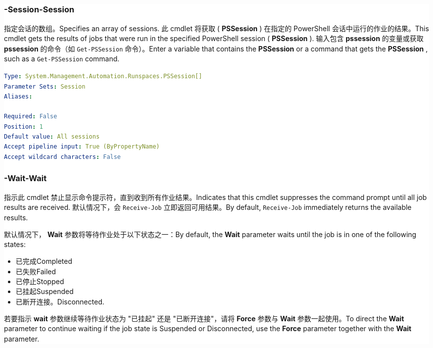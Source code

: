 ### <span data-ttu-id="f32ec-207">-Session</span><span class="sxs-lookup"><span data-stu-id="f32ec-207">-Session</span></span>

<span data-ttu-id="f32ec-208">指定会话的数组。</span><span class="sxs-lookup"><span data-stu-id="f32ec-208">Specifies an array of sessions.</span></span>
<span data-ttu-id="f32ec-209">此 cmdlet 将获取 ( **PSSession** ) 在指定的 PowerShell 会话中运行的作业的结果。</span><span class="sxs-lookup"><span data-stu-id="f32ec-209">This cmdlet gets the results of jobs that were run in the specified PowerShell session ( **PSSession** ).</span></span>
<span data-ttu-id="f32ec-210">输入包含 **pssession** 的变量或获取 **pssession** 的命令（如 `Get-PSSession` 命令）。</span><span class="sxs-lookup"><span data-stu-id="f32ec-210">Enter a variable that contains the **PSSession** or a command that gets the **PSSession** , such as a `Get-PSSession` command.</span></span>

```yaml
Type: System.Management.Automation.Runspaces.PSSession[]
Parameter Sets: Session
Aliases:

Required: False
Position: 1
Default value: All sessions
Accept pipeline input: True (ByPropertyName)
Accept wildcard characters: False
```

### <span data-ttu-id="f32ec-211">-Wait</span><span class="sxs-lookup"><span data-stu-id="f32ec-211">-Wait</span></span>

<span data-ttu-id="f32ec-212">指示此 cmdlet 禁止显示命令提示符，直到收到所有作业结果。</span><span class="sxs-lookup"><span data-stu-id="f32ec-212">Indicates that this cmdlet suppresses the command prompt until all job results are received.</span></span>
<span data-ttu-id="f32ec-213">默认情况下，会 `Receive-Job` 立即返回可用结果。</span><span class="sxs-lookup"><span data-stu-id="f32ec-213">By default, `Receive-Job` immediately returns the available results.</span></span>

<span data-ttu-id="f32ec-214">默认情况下， **Wait** 参数将等待作业处于以下状态之一：</span><span class="sxs-lookup"><span data-stu-id="f32ec-214">By default, the **Wait** parameter waits until the job is in one of the following states:</span></span>

- <span data-ttu-id="f32ec-215">已完成</span><span class="sxs-lookup"><span data-stu-id="f32ec-215">Completed</span></span>
- <span data-ttu-id="f32ec-216">已失败</span><span class="sxs-lookup"><span data-stu-id="f32ec-216">Failed</span></span>
- <span data-ttu-id="f32ec-217">已停止</span><span class="sxs-lookup"><span data-stu-id="f32ec-217">Stopped</span></span>
- <span data-ttu-id="f32ec-218">已挂起</span><span class="sxs-lookup"><span data-stu-id="f32ec-218">Suspended</span></span>
- <span data-ttu-id="f32ec-219">已断开连接。</span><span class="sxs-lookup"><span data-stu-id="f32ec-219">Disconnected.</span></span>

<span data-ttu-id="f32ec-220">若要指示 **wait** 参数继续等待作业状态为 "已挂起" 还是 "已断开连接"，请将 **Force** 参数与 **Wait** 参数一起使用。</span><span class="sxs-lookup"><span data-stu-id="f32ec-220">To direct the **Wait** parameter to continue waiting if the job state is Suspended or Disconnected, use the **Force** parameter together with the **Wait** parameter.</span></span>
